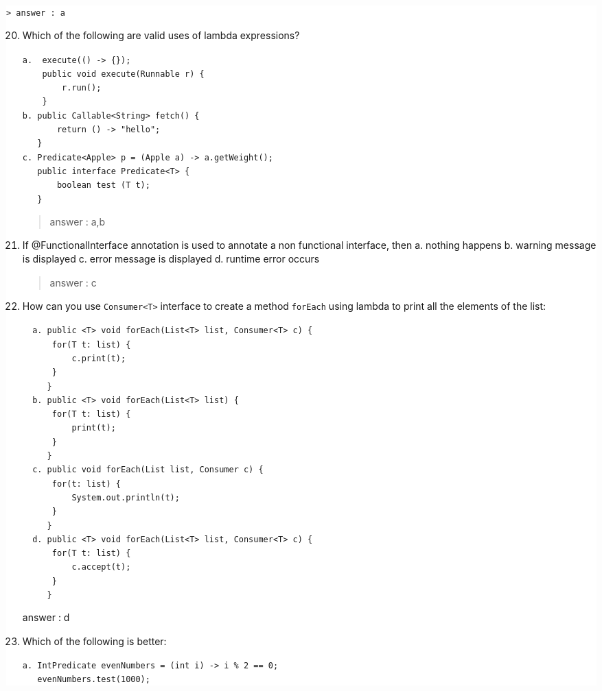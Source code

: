     > answer : a

20. Which of the following are valid uses of lambda expressions?

        a.  execute(() -> {});
            public void execute(Runnable r) {
                r.run();
            }
        b. public Callable<String> fetch() {
               return () -> "hello";
           }
        c. Predicate<Apple> p = (Apple a) -> a.getWeight();
           public interface Predicate<T> {
               boolean test (T t);
           }

    > answer : a,b

21. If @FunctionalInterface annotation is used to annotate a non functional
    interface, then a. nothing happens b. warning message is displayed c. error
    message is displayed d. runtime error occurs

    > answer : c

22. How can you use `Consumer<T>` interface to create a method `forEach` using
    lambda to print all the elements of the list:

          a. public <T> void forEach(List<T> list, Consumer<T> c) {
              for(T t: list) {
                  c.print(t);
              }
             }
          b. public <T> void forEach(List<T> list) {
              for(T t: list) {
                  print(t);
              }
             }
          c. public void forEach(List list, Consumer c) {
              for(t: list) {
                  System.out.println(t);
              }
             }
          d. public <T> void forEach(List<T> list, Consumer<T> c) {
              for(T t: list) {
                  c.accept(t);
              }
             }


    answer : d

23. Which of the following is better:

        a. IntPredicate evenNumbers = (int i) -> i % 2 == 0;
           evenNumbers.test(1000);
